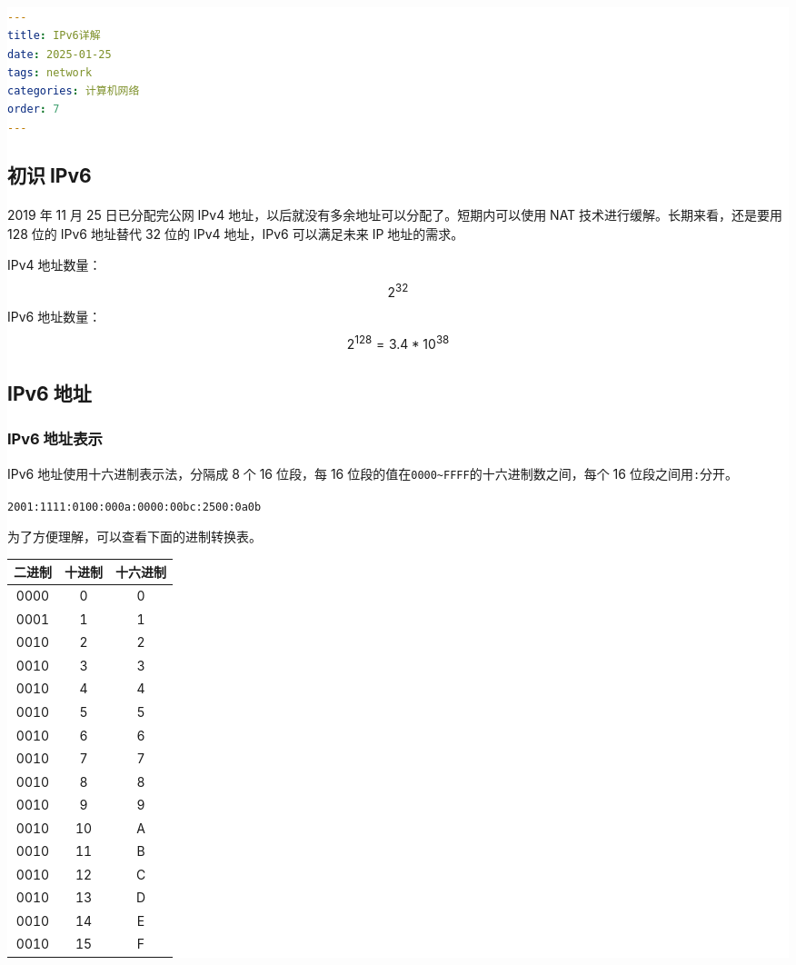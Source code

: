 ```yaml
---
title: IPv6详解
date: 2025-01-25
tags: network
categories: 计算机网络
order: 7
---
```



## 初识 IPv6
2019 年 11 月 25 日已分配完公网 IPv4 地址，以后就没有多余地址可以分配了。短期内可以使用 NAT 技术进行缓解。长期来看，还是要用 128 位的 IPv6 地址替代 32 位的 IPv4 地址，IPv6 可以满足未来 IP 地址的需求。

IPv4 地址数量：$$2^32$$
IPv6 地址数量：$$2^128 = 3.4 * 10^38$$

## IPv6 地址
### IPv6 地址表示
IPv6 地址使用十六进制表示法，分隔成 8 个 16 位段，每 16 位段的值在`0000~FFFF`的十六进制数之间，每个 16 位段之间用`:`分开。
```
2001:1111:0100:000a:0000:00bc:2500:0a0b
```
为了方便理解，可以查看下面的进制转换表。

|  二进制  | 十进制 | 十六进制 |
|:-----:|:---:|:----:|
| 0000  |  0  |  0   |
| 0001  |  1  |  1   |
| 0010  |  2  |  2   |
| 0010  |  3  |  3   |
| 0010  |  4  |  4   |
| 0010  |  5  |  5   |
| 0010  |  6  |  6   |
| 0010  |  7  |  7   |
| 0010  |  8  |  8   |
| 0010  |  9  |  9   |
| 0010  | 10  |  A   |
| 0010  | 11  |  B   |
| 0010  | 12  |  C   |
| 0010  | 13  |  D   |
| 0010  | 14  |  E   |
| 0010  | 15  |  F   |
